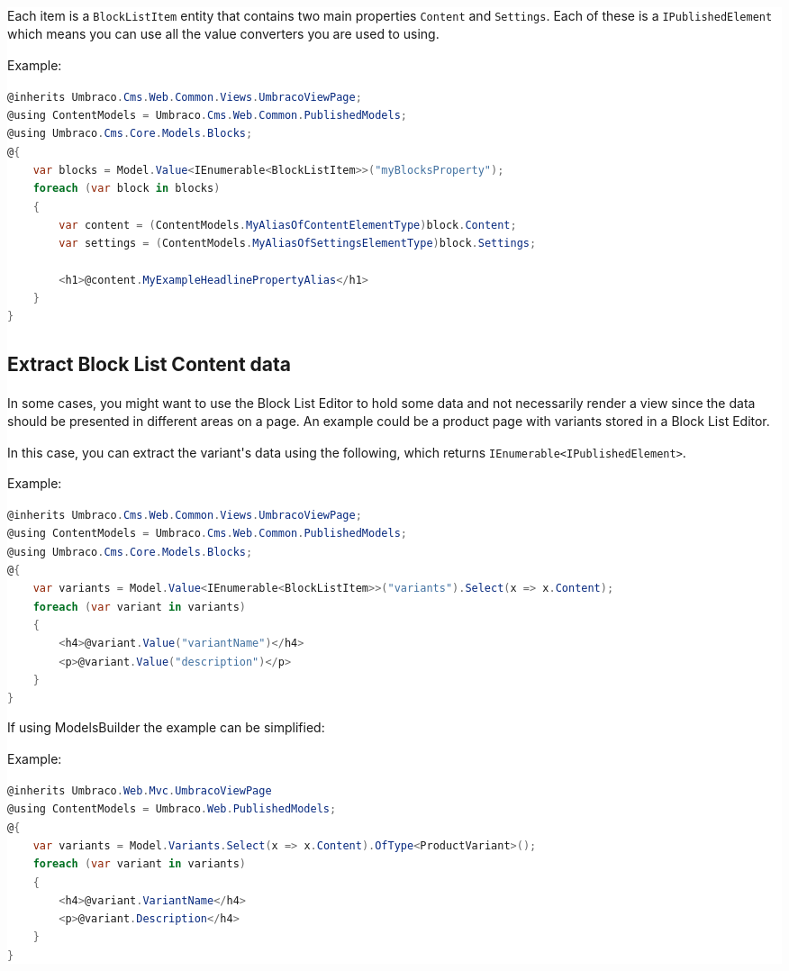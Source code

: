 Each item is a `BlockListItem` entity that contains two main properties `Content` and `Settings`. Each of these is a `IPublishedElement` which means you can use all the value converters you are used to using.

Example:

```csharp
@inherits Umbraco.Cms.Web.Common.Views.UmbracoViewPage;
@using ContentModels = Umbraco.Cms.Web.Common.PublishedModels;
@using Umbraco.Cms.Core.Models.Blocks;
@{
    var blocks = Model.Value<IEnumerable<BlockListItem>>("myBlocksProperty");
    foreach (var block in blocks)
    {
        var content = (ContentModels.MyAliasOfContentElementType)block.Content;
        var settings = (ContentModels.MyAliasOfSettingsElementType)block.Settings;

        <h1>@content.MyExampleHeadlinePropertyAlias</h1>
    }
}
```

## Extract Block List Content data

In some cases, you might want to use the Block List Editor to hold some data and not necessarily render a view since the data should be presented in different areas on a page. An example could be a product page with variants stored in a Block List Editor.

In this case, you can extract the variant's data using the following, which returns `IEnumerable<IPublishedElement>`.

Example:

```csharp
@inherits Umbraco.Cms.Web.Common.Views.UmbracoViewPage;
@using ContentModels = Umbraco.Cms.Web.Common.PublishedModels;
@using Umbraco.Cms.Core.Models.Blocks;
@{
    var variants = Model.Value<IEnumerable<BlockListItem>>("variants").Select(x => x.Content);
    foreach (var variant in variants)
    {
        <h4>@variant.Value("variantName")</h4>
        <p>@variant.Value("description")</p>
    }
}
```

If using ModelsBuilder the example can be simplified:

Example:

```csharp
@inherits Umbraco.Web.Mvc.UmbracoViewPage
@using ContentModels = Umbraco.Web.PublishedModels;
@{
    var variants = Model.Variants.Select(x => x.Content).OfType<ProductVariant>();
    foreach (var variant in variants)
    {
        <h4>@variant.VariantName</h4>
        <p>@variant.Description</h4>
    }
}
```
